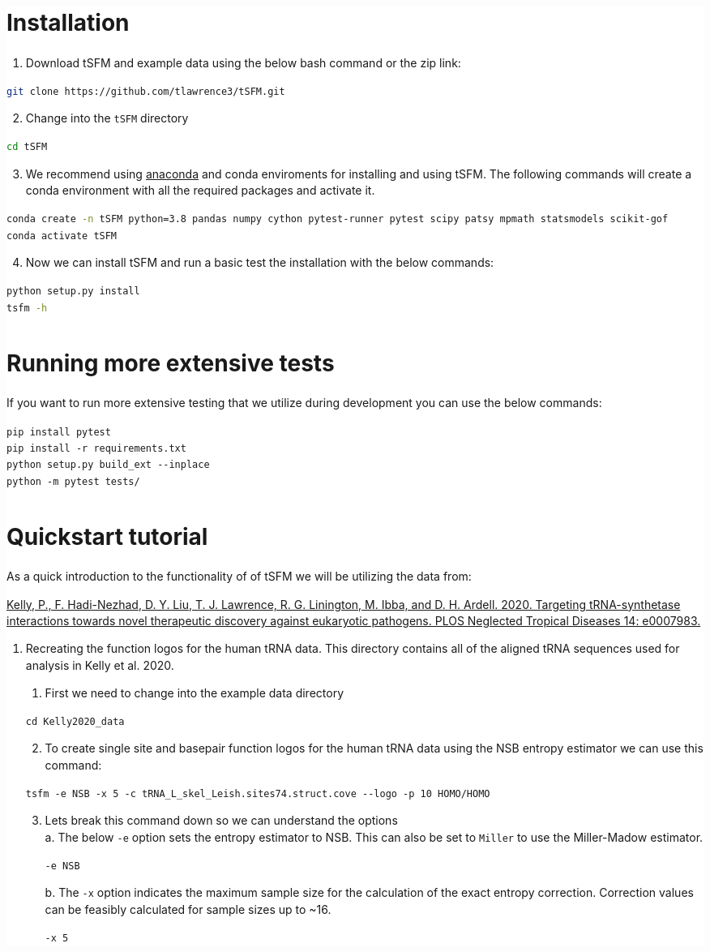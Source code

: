 
# Installation
1. Download tSFM and example data using the below bash command or the zip link: 
```bash
git clone https://github.com/tlawrence3/tSFM.git
```
2. Change into the `tSFM` directory
```bash
cd tSFM
```
3. We recommend using [anaconda](https://www.anaconda.com/products/individual) and conda enviroments for installing and using tSFM. The following commands will create a conda environment with all the required packages and activate it.
```bash
conda create -n tSFM python=3.8 pandas numpy cython pytest-runner pytest scipy patsy mpmath statsmodels scikit-gof
conda activate tSFM
```
4. Now we can install tSFM and run a basic test the installation with the below commands:
```bash
python setup.py install
tsfm -h
```

# Running more extensive tests
If you want to run more extensive testing that we utilize during development you can use the below commands:
```shell
pip install pytest
pip install -r requirements.txt
python setup.py build_ext --inplace
python -m pytest tests/
```

# Quickstart tutorial
As a quick introduction to the functionality of of tSFM we will be utilizing the data from: 

[Kelly, P., F. Hadi-Nezhad, D. Y. Liu, T. J. Lawrence, R. G. Linington, M. Ibba, and D. H. Ardell. 2020. Targeting tRNA-synthetase interactions towards novel therapeutic discovery against eukaryotic pathogens. PLOS Neglected Tropical Diseases 14: e0007983.](https://doi.org/10.1371/journal.pntd.0007983)

1. Recreating the function logos for the human tRNA data. This directory contains all of the aligned tRNA sequences used for analysis in Kelly et al. 2020.
   1. First we need to change into the example data directory
   ```shell
   cd Kelly2020_data
   ```
   
   2. To create single site and basepair function logos for the human tRNA data using the NSB entropy estimator we can use this command:
   ```shell
   tsfm -e NSB -x 5 -c tRNA_L_skel_Leish.sites74.struct.cove --logo -p 10 HOMO/HOMO
   ```
   3. Lets break this command down so we can understand the options   
      a. The below `-e` option sets the entropy estimator to NSB. This can also be set to `Miller` to use the Miller-Madow estimator.
      ```shell
      -e NSB
      ```
      b. The `-x` option indicates the maximum sample size for the calculation of the exact entropy correction. Correction values can be feasibly calculated for sample sizes up to ~16.
      ```shell
      -x 5